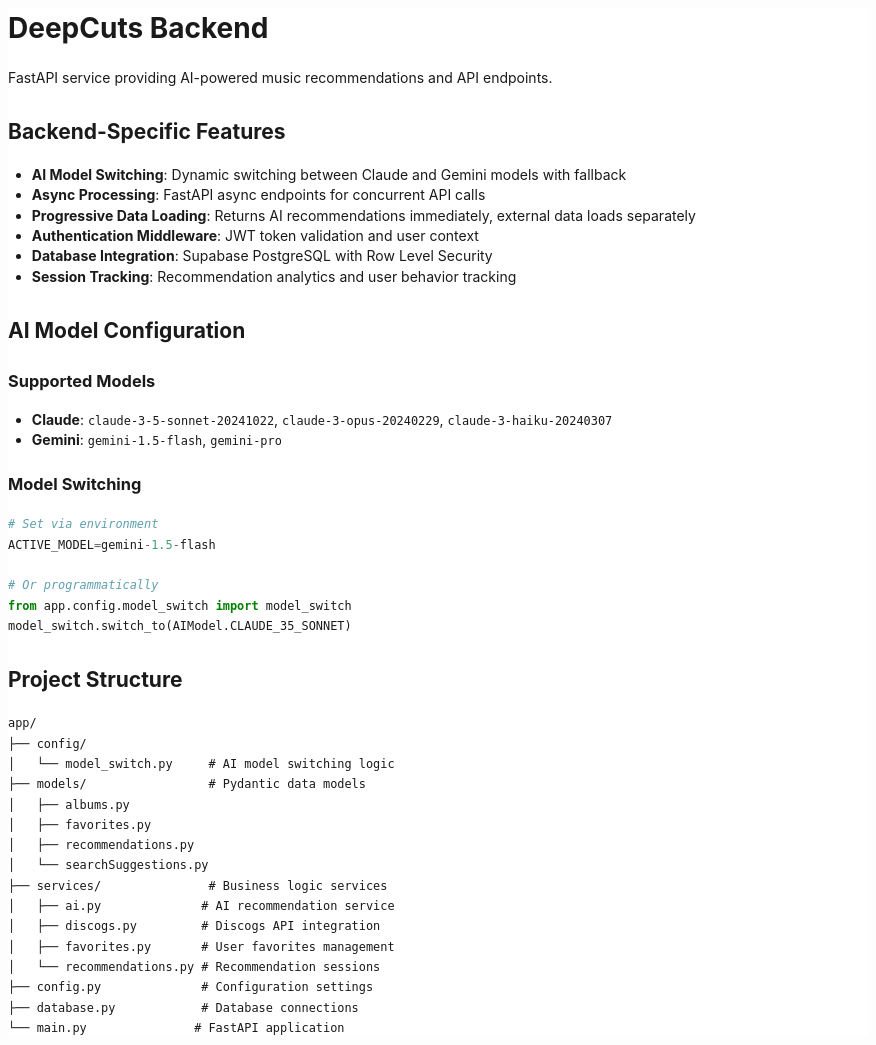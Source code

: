 # DeepCuts Backend

FastAPI service providing AI-powered music recommendations and API endpoints.

## Backend-Specific Features

- **AI Model Switching**: Dynamic switching between Claude and Gemini models with fallback
- **Async Processing**: FastAPI async endpoints for concurrent API calls
- **Progressive Data Loading**: Returns AI recommendations immediately, external data loads separately
- **Authentication Middleware**: JWT token validation and user context
- **Database Integration**: Supabase PostgreSQL with Row Level Security
- **Session Tracking**: Recommendation analytics and user behavior tracking

## AI Model Configuration

### Supported Models
- **Claude**: `claude-3-5-sonnet-20241022`, `claude-3-opus-20240229`, `claude-3-haiku-20240307`
- **Gemini**: `gemini-1.5-flash`, `gemini-pro`

### Model Switching
```python
# Set via environment
ACTIVE_MODEL=gemini-1.5-flash

# Or programmatically
from app.config.model_switch import model_switch
model_switch.switch_to(AIModel.CLAUDE_35_SONNET)
```

## Project Structure

```
app/
├── config/
│   └── model_switch.py     # AI model switching logic
├── models/                 # Pydantic data models
│   ├── albums.py
│   ├── favorites.py
│   ├── recommendations.py
│   └── searchSuggestions.py
├── services/               # Business logic services
│   ├── ai.py              # AI recommendation service
│   ├── discogs.py         # Discogs API integration
│   ├── favorites.py       # User favorites management
│   └── recommendations.py # Recommendation sessions
├── config.py              # Configuration settings
├── database.py            # Database connections
└── main.py               # FastAPI application
```
